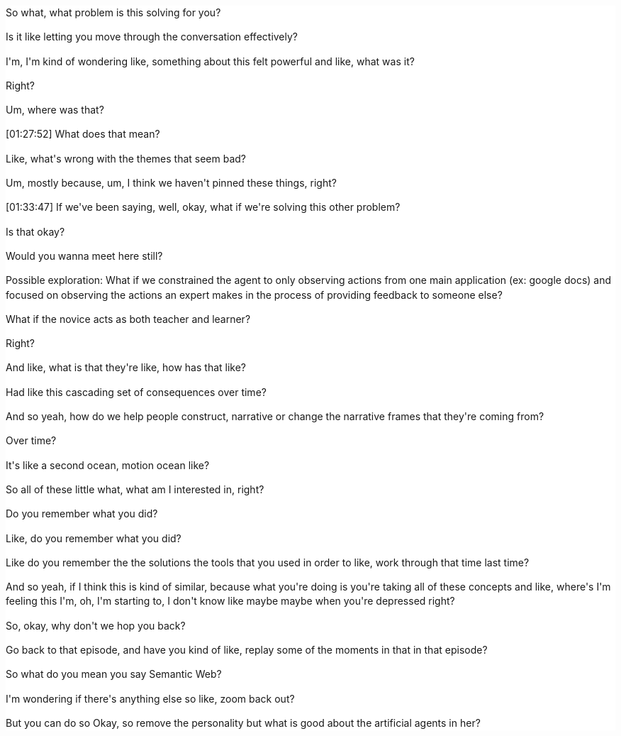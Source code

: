 So what, what problem is this solving for you?

Is it like letting you move through the conversation effectively?

I'm, I'm kind of wondering like, something about this felt powerful and like, what was it?

Right?

Um, where was that?

[01:27:52] What does that mean?

Like, what's wrong with the themes that seem bad?

Um, mostly because, um, I think we haven't pinned these things, right?

[01:33:47] If we've been saying, well, okay, what if we're solving this other problem?

Is that okay?

Would you wanna meet here still?

Possible exploration: What if we constrained the agent to only observing actions from one main application (ex: google docs) and focused on observing the actions an expert makes in the process of providing feedback to someone else?

What if the novice acts as both teacher and learner?

Right?

And like, what is that they're like, how has that like?

Had like this cascading set of consequences over time?

And so yeah, how do we help people construct, narrative or change the narrative frames that they're coming from?

Over time?

It's like a second ocean, motion ocean like?

So all of these little what, what am I interested in, right?

Do you remember what you did?

Like, do you remember what you did?

Like do you remember the the solutions the tools that you used in order to like, work through that time last time?

And so yeah, if I think this is kind of similar, because what you're doing is you're taking all of these concepts and like, where's I'm feeling this I'm, oh, I'm starting to, I don't know like maybe maybe when you're depressed right?

So, okay, why don't we hop you back?

Go back to that episode, and have you kind of like, replay some of the moments in that in that episode?

So what do you mean you say Semantic Web?

I'm wondering if there's anything else so like, zoom back out?

But you can do so Okay, so remove the personality but what is good about the artificial agents in her?

